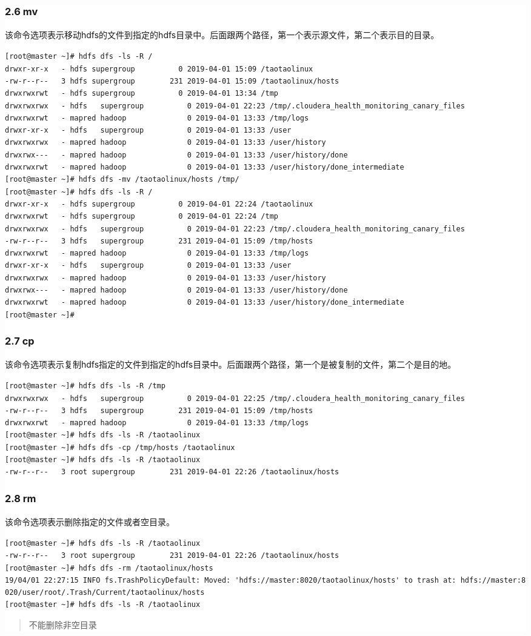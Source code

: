 ### 2.6 mv 
该命令选项表示移动hdfs的文件到指定的hdfs目录中。后面跟两个路径，第一个表示源文件，第二个表示目的目录。

```
[root@master ~]# hdfs dfs -ls -R /
drwxr-xr-x   - hdfs supergroup          0 2019-04-01 15:09 /taotaolinux
-rw-r--r--   3 hdfs supergroup        231 2019-04-01 15:09 /taotaolinux/hosts
drwxrwxrwt   - hdfs supergroup          0 2019-04-01 13:34 /tmp
drwxrwxrwx   - hdfs   supergroup          0 2019-04-01 22:23 /tmp/.cloudera_health_monitoring_canary_files
drwxrwxrwt   - mapred hadoop              0 2019-04-01 13:33 /tmp/logs
drwxr-xr-x   - hdfs   supergroup          0 2019-04-01 13:33 /user
drwxrwxrwx   - mapred hadoop              0 2019-04-01 13:33 /user/history
drwxrwx---   - mapred hadoop              0 2019-04-01 13:33 /user/history/done
drwxrwxrwt   - mapred hadoop              0 2019-04-01 13:33 /user/history/done_intermediate
[root@master ~]# hdfs dfs -mv /taotaolinux/hosts /tmp/
[root@master ~]# hdfs dfs -ls -R /
drwxr-xr-x   - hdfs supergroup          0 2019-04-01 22:24 /taotaolinux
drwxrwxrwt   - hdfs supergroup          0 2019-04-01 22:24 /tmp
drwxrwxrwx   - hdfs   supergroup          0 2019-04-01 22:23 /tmp/.cloudera_health_monitoring_canary_files
-rw-r--r--   3 hdfs   supergroup        231 2019-04-01 15:09 /tmp/hosts
drwxrwxrwt   - mapred hadoop              0 2019-04-01 13:33 /tmp/logs
drwxr-xr-x   - hdfs   supergroup          0 2019-04-01 13:33 /user
drwxrwxrwx   - mapred hadoop              0 2019-04-01 13:33 /user/history
drwxrwx---   - mapred hadoop              0 2019-04-01 13:33 /user/history/done
drwxrwxrwt   - mapred hadoop              0 2019-04-01 13:33 /user/history/done_intermediate
[root@master ~]#
```

### 2.7 cp
该命令选项表示复制hdfs指定的文件到指定的hdfs目录中。后面跟两个路径，第一个是被复制的文件，第二个是目的地。

```
[root@master ~]# hdfs dfs -ls -R /tmp
drwxrwxrwx   - hdfs   supergroup          0 2019-04-01 22:25 /tmp/.cloudera_health_monitoring_canary_files
-rw-r--r--   3 hdfs   supergroup        231 2019-04-01 15:09 /tmp/hosts
drwxrwxrwt   - mapred hadoop              0 2019-04-01 13:33 /tmp/logs
[root@master ~]# hdfs dfs -ls -R /taotaolinux
[root@master ~]# hdfs dfs -cp /tmp/hosts /taotaolinux
[root@master ~]# hdfs dfs -ls -R /taotaolinux
-rw-r--r--   3 root supergroup        231 2019-04-01 22:26 /taotaolinux/hosts
```

### 2.8 rm
该命令选项表示删除指定的文件或者空目录。

```
[root@master ~]# hdfs dfs -ls -R /taotaolinux
-rw-r--r--   3 root supergroup        231 2019-04-01 22:26 /taotaolinux/hosts
[root@master ~]# hdfs dfs -rm /taotaolinux/hosts
19/04/01 22:27:15 INFO fs.TrashPolicyDefault: Moved: 'hdfs://master:8020/taotaolinux/hosts' to trash at: hdfs://master:8020/user/root/.Trash/Current/taotaolinux/hosts
[root@master ~]# hdfs dfs -ls -R /taotaolinux
```
> 不能删除非空目录
